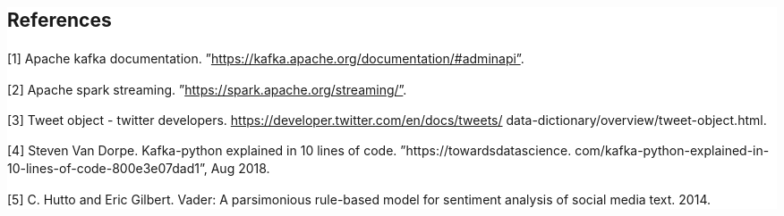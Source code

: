 ## References

[1] Apache kafka documentation. ”https://kafka.apache.org/documentation/#adminapi”.

[2] Apache spark streaming. ”https://spark.apache.org/streaming/”.

[3] Tweet object - twitter developers. https://developer.twitter.com/en/docs/tweets/
data-dictionary/overview/tweet-object.html.

[4] Steven Van Dorpe. Kafka-python explained in 10 lines of code. ”https://towardsdatascience.
com/kafka-python-explained-in-10-lines-of-code-800e3e07dad1”, Aug 2018.

[5] C. Hutto and Eric Gilbert. Vader: A parsimonious rule-based model for sentiment analysis of
social media text. 2014.



